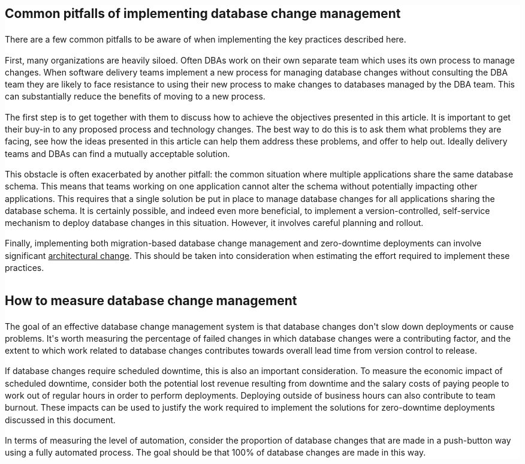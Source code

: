 ## Common pitfalls of implementing database change management

There are a few common pitfalls to be aware of when implementing the key
practices described here.

First, many organizations are heavily siloed. Often DBAs work on their own
separate team which uses its own process to manage changes. When software
delivery teams implement a new process for managing database changes without
consulting the DBA team they are likely to face resistance to using their new
process to make changes to databases managed by the DBA team. This can
substantially reduce the benefits of moving to a new process.

The first step is to get together with them to discuss how to achieve the
objectives presented in this article. It is important to get their buy-in to any
proposed process and technology changes. The best way to do this is to ask them
what problems they are facing, see how the ideas presented in this article can
help them address these problems, and offer to help out. Ideally delivery teams
and DBAs can find a mutually acceptable solution.

This obstacle is often exacerbated by another pitfall: the common situation
where multiple applications share the same database schema. This means that
teams working on one application cannot alter the schema without potentially
impacting other applications. This requires that a single solution be put in
place to manage database changes for all applications sharing the database
schema. It is certainly possible, and indeed even more beneficial, to implement
a version-controlled, self-service mechanism to deploy database changes in this
situation. However, it involves careful planning and rollout.

Finally, implementing both migration-based database change management and
zero-downtime deployments can involve significant
[architectural change](/devops-capabilities/technical/loosely-coupled-architecture).
This should be taken into consideration when estimating the effort required to
implement these practices.

## How to measure database change management

The goal of an effective database change management system is that database
changes don't slow down deployments or cause problems. It's worth measuring the
percentage of failed changes in which database changes were a contributing
factor, and the extent to which work related to database changes contributes
towards overall lead time from version control to release.

If database changes require scheduled downtime, this is also an important
consideration. To measure the economic impact of scheduled downtime, consider
both the potential lost revenue resulting from downtime and the salary costs of
paying people to work out of regular hours in order to perform deployments.
Deploying outside of business hours can also contribute to team burnout. These
impacts can be used to justify the work required to implement the solutions for
zero-downtime deployments discussed in this document.

In terms of measuring the level of automation, consider the proportion of
database changes that are made in a push-button way using a fully automated
process. The goal should be that 100% of database changes are made in this way.
